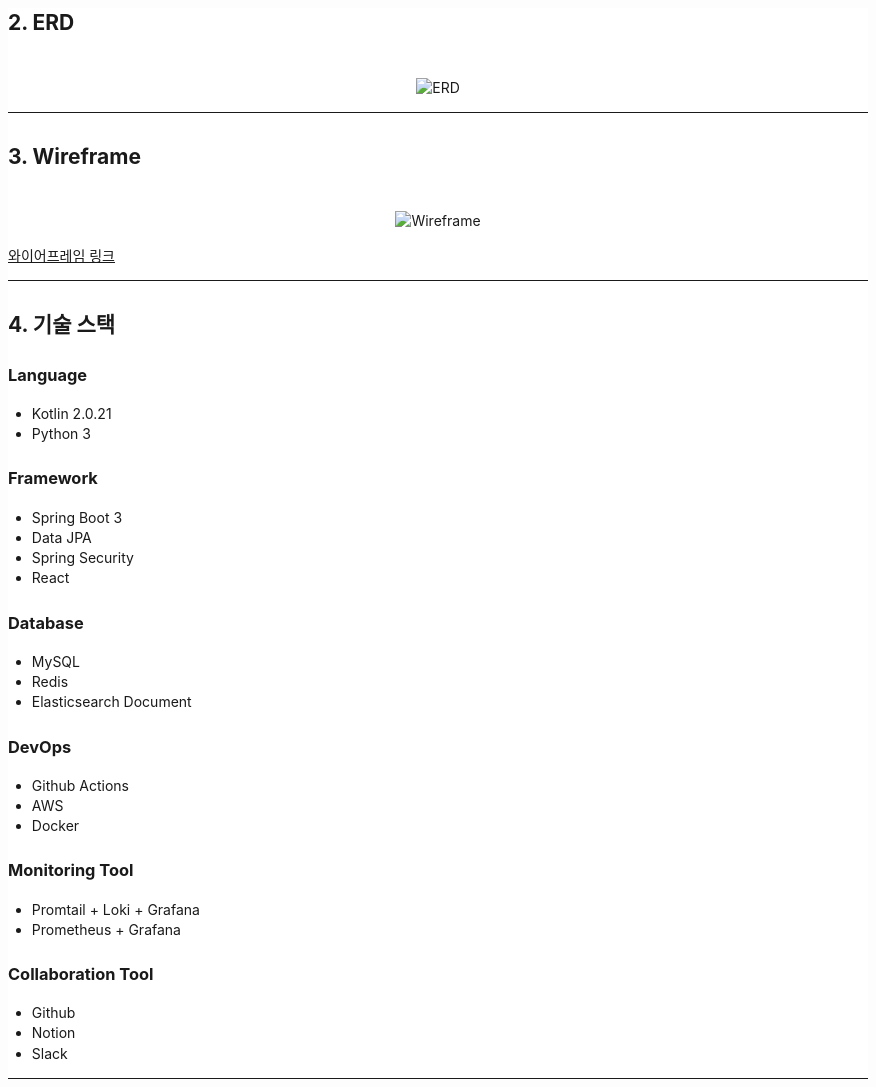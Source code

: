 
## 2. ERD

<br>
<div align="center"><img align="center" width="900" alt="ERD" src="https://github.com/user-attachments/assets/b88e5979-3a00-4920-b54a-39c77fc4ae38"></div>

---

## 3. Wireframe

<br>
<div align="center"><img align="center" width="900" alt="Wireframe" src="https://github.com/user-attachments/assets/7053b947-baee-4a08-a62b-f2232a57c875"></div>

[와이어프레임 링크](https://www.figma.com/design/mDuyOOa2s60UL6KPcnYzjZ/%ED%94%84%EB%A1%9C%EB%9E%98%EB%A8%B8%EC%8A%A42%EC%B0%A8%ED%94%84%EB%A1%9C%EC%A0%9D%ED%8A%B8?node-id=0-1&node-type=canvas&t=zCBTxtdfTlen1OZi-0)

---

## 4. 기술 스택
### Language
* Kotlin 2.0.21
* Python 3

### Framework
* Spring Boot 3
* Data JPA
* Spring Security
* React

### Database
* MySQL
* Redis
* Elasticsearch Document

### DevOps
* Github Actions
* AWS
* Docker

### Monitoring Tool
* Promtail + Loki + Grafana
* Prometheus + Grafana

### Collaboration Tool
* Github
* Notion
* Slack

---